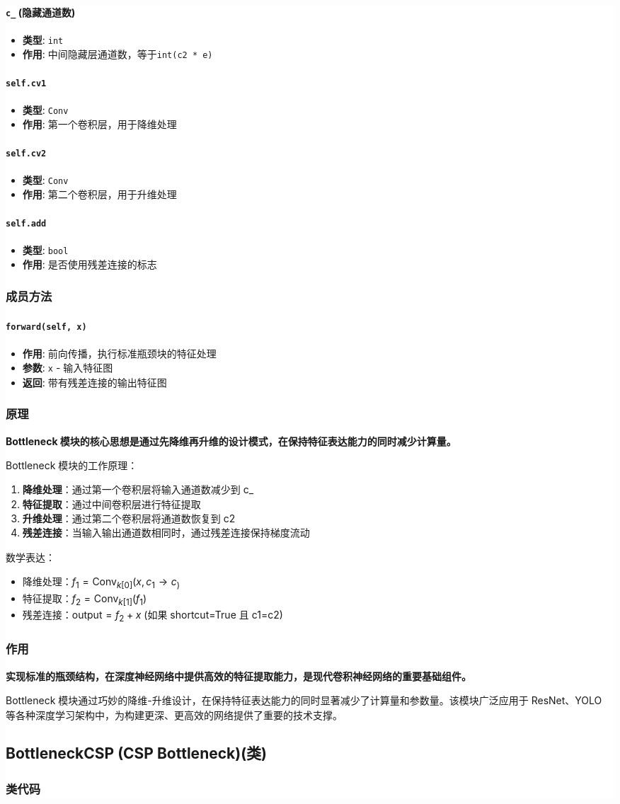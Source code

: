 #### `c_` (隐藏通道数)

- **类型**: `int`
- **作用**: 中间隐藏层通道数，等于`int(c2 * e)`

#### `self.cv1`

- **类型**: `Conv`
- **作用**: 第一个卷积层，用于降维处理

#### `self.cv2`

- **类型**: `Conv`
- **作用**: 第二个卷积层，用于升维处理

#### `self.add`

- **类型**: `bool`
- **作用**: 是否使用残差连接的标志

### 成员方法

#### `forward(self, x)`

- **作用**: 前向传播，执行标准瓶颈块的特征处理
- **参数**: `x` - 输入特征图
- **返回**: 带有残差连接的输出特征图

### 原理

**Bottleneck 模块的核心思想是通过先降维再升维的设计模式，在保持特征表达能力的同时减少计算量。**

Bottleneck 模块的工作原理：

1. **降维处理**：通过第一个卷积层将输入通道数减少到 c\_
2. **特征提取**：通过中间卷积层进行特征提取
3. **升维处理**：通过第二个卷积层将通道数恢复到 c2
4. **残差连接**：当输入输出通道数相同时，通过残差连接保持梯度流动

数学表达：

- 降维处理：$f_1 = \text{Conv}_{k[0]}(x, c_1 \rightarrow c_)$
- 特征提取：$f_2 = \text{Conv}_{k[1]}(f_1)$
- 残差连接：$\text{output} = f_2 + x$ (如果 shortcut=True 且 c1=c2)

### 作用

**实现标准的瓶颈结构，在深度神经网络中提供高效的特征提取能力，是现代卷积神经网络的重要基础组件。**

Bottleneck 模块通过巧妙的降维-升维设计，在保持特征表达能力的同时显著减少了计算量和参数量。该模块广泛应用于 ResNet、YOLO 等各种深度学习架构中，为构建更深、更高效的网络提供了重要的技术支撑。

## BottleneckCSP (CSP Bottleneck)(类)

### 类代码

